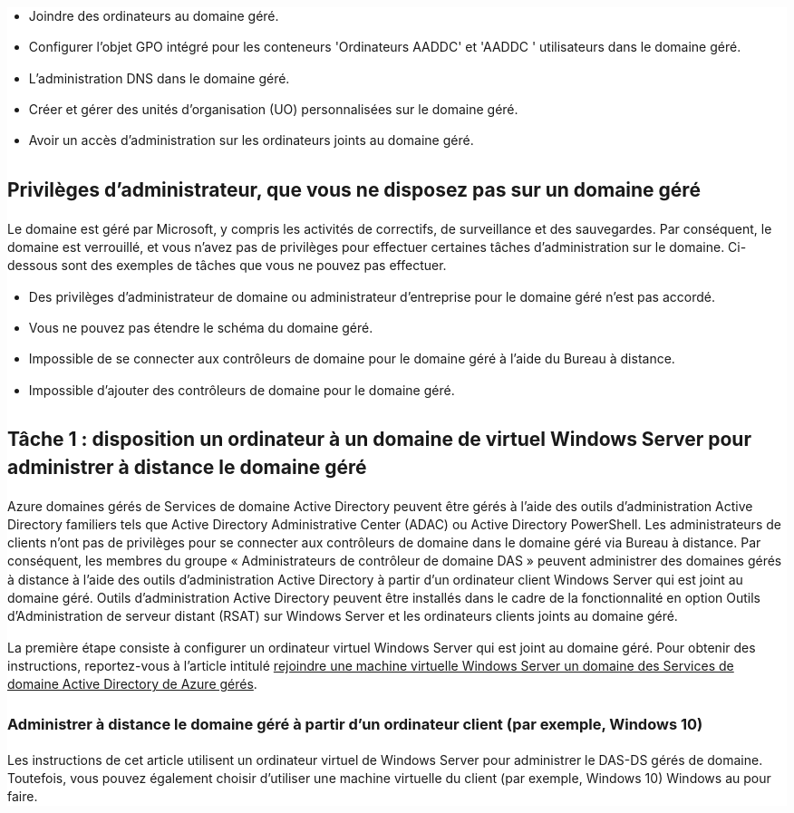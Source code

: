 - Joindre des ordinateurs au domaine géré.

- Configurer l’objet GPO intégré pour les conteneurs 'Ordinateurs AADDC' et 'AADDC ' utilisateurs dans le domaine géré.

- L’administration DNS dans le domaine géré.

- Créer et gérer des unités d’organisation (UO) personnalisées sur le domaine géré.

- Avoir un accès d’administration sur les ordinateurs joints au domaine géré.


## <a name="administrative-privileges-you-do-not-have-on-a-managed-domain"></a>Privilèges d’administrateur, que vous ne disposez pas sur un domaine géré
Le domaine est géré par Microsoft, y compris les activités de correctifs, de surveillance et des sauvegardes. Par conséquent, le domaine est verrouillé, et vous n’avez pas de privilèges pour effectuer certaines tâches d’administration sur le domaine. Ci-dessous sont des exemples de tâches que vous ne pouvez pas effectuer.

- Des privilèges d’administrateur de domaine ou administrateur d’entreprise pour le domaine géré n’est pas accordé.

- Vous ne pouvez pas étendre le schéma du domaine géré.

- Impossible de se connecter aux contrôleurs de domaine pour le domaine géré à l’aide du Bureau à distance.

- Impossible d’ajouter des contrôleurs de domaine pour le domaine géré.


## <a name="task-1---provision-a-domain-joined-windows-server-virtual-machine-to-remotely-administer-the-managed-domain"></a>Tâche 1 : disposition un ordinateur à un domaine de virtuel Windows Server pour administrer à distance le domaine géré
Azure domaines gérés de Services de domaine Active Directory peuvent être gérés à l’aide des outils d’administration Active Directory familiers tels que Active Directory Administrative Center (ADAC) ou Active Directory PowerShell. Les administrateurs de clients n’ont pas de privilèges pour se connecter aux contrôleurs de domaine dans le domaine géré via Bureau à distance. Par conséquent, les membres du groupe « Administrateurs de contrôleur de domaine DAS » peuvent administrer des domaines gérés à distance à l’aide des outils d’administration Active Directory à partir d’un ordinateur client Windows Server qui est joint au domaine géré. Outils d’administration Active Directory peuvent être installés dans le cadre de la fonctionnalité en option Outils d’Administration de serveur distant (RSAT) sur Windows Server et les ordinateurs clients joints au domaine géré.

La première étape consiste à configurer un ordinateur virtuel Windows Server qui est joint au domaine géré. Pour obtenir des instructions, reportez-vous à l’article intitulé [rejoindre une machine virtuelle Windows Server un domaine des Services de domaine Active Directory de Azure gérés](active-directory-ds-admin-guide-join-windows-vm.md).

### <a name="remotely-administer-the-managed-domain-from-a-client-computer-for-example-windows-10"></a>Administrer à distance le domaine géré à partir d’un ordinateur client (par exemple, Windows 10)
Les instructions de cet article utilisent un ordinateur virtuel de Windows Server pour administrer le DAS-DS gérés de domaine. Toutefois, vous pouvez également choisir d’utiliser une machine virtuelle du client (par exemple, Windows 10) Windows au pour faire.
